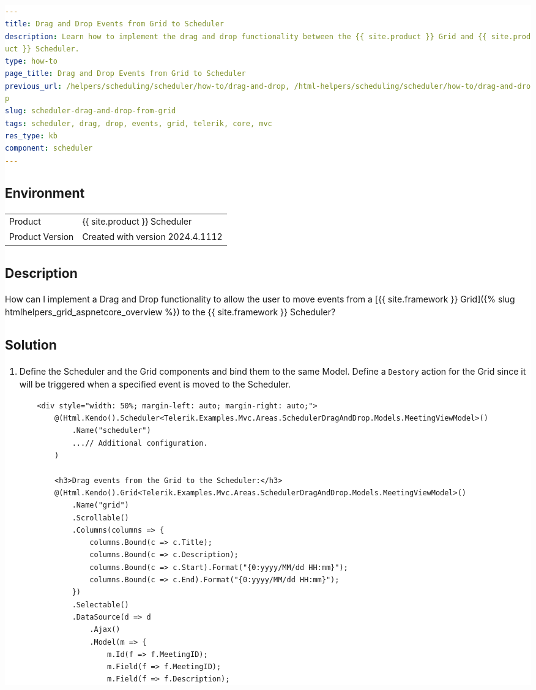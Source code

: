 ```yaml
---
title: Drag and Drop Events from Grid to Scheduler
description: Learn how to implement the drag and drop functionality between the {{ site.product }} Grid and {{ site.product }} Scheduler.
type: how-to
page_title: Drag and Drop Events from Grid to Scheduler
previous_url: /helpers/scheduling/scheduler/how-to/drag-and-drop, /html-helpers/scheduling/scheduler/how-to/drag-and-drop
slug: scheduler-drag-and-drop-from-grid
tags: scheduler, drag, drop, events, grid, telerik, core, mvc
res_type: kb
component: scheduler
---
```


## Environment

<table>
 <tr>
  <td>Product</td>
  <td>{{ site.product }} Scheduler</td>
 </tr>
 <tr>
  <td>Product Version</td>
  <td>Created with version 2024.4.1112</td>
 </tr>
</table>

## Description

How can I implement a Drag and Drop functionality to allow the user to move events from a [{{ site.framework }} Grid]({% slug htmlhelpers_grid_aspnetcore_overview %}) to the {{ site.framework }} Scheduler?

## Solution

1. Define the Scheduler and the Grid components and bind them to the same Model. Define a `Destory` action for the Grid since it will be triggered when a specified event is moved to the Scheduler.

    ```HtmlHelper
        <div style="width: 50%; margin-left: auto; margin-right: auto;">
            @(Html.Kendo().Scheduler<Telerik.Examples.Mvc.Areas.SchedulerDragAndDrop.Models.MeetingViewModel>()
                .Name("scheduler")
                ...// Additional configuration.
            )

            <h3>Drag events from the Grid to the Scheduler:</h3>
            @(Html.Kendo().Grid<Telerik.Examples.Mvc.Areas.SchedulerDragAndDrop.Models.MeetingViewModel>()
                .Name("grid")
                .Scrollable()
                .Columns(columns => {
                    columns.Bound(c => c.Title);
                    columns.Bound(c => c.Description);
                    columns.Bound(c => c.Start).Format("{0:yyyy/MM/dd HH:mm}");
                    columns.Bound(c => c.End).Format("{0:yyyy/MM/dd HH:mm}");
                })
                .Selectable()
                .DataSource(d => d
                    .Ajax()
                    .Model(m => {
                        m.Id(f => f.MeetingID);
                        m.Field(f => f.MeetingID);
                        m.Field(f => f.Description);